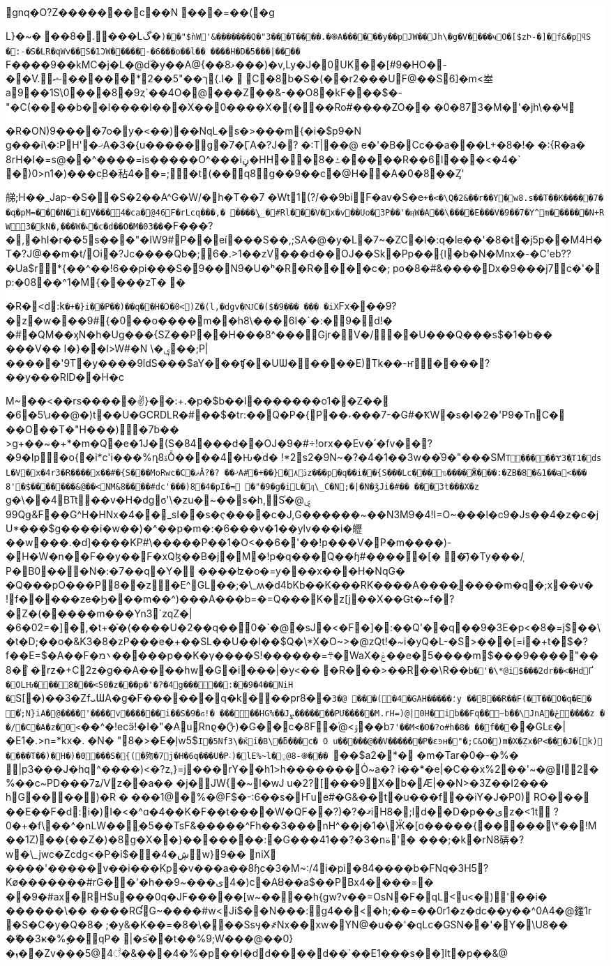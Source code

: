 gnq�O?Z������ �c��N ���=��(�g
 
 L}�~�
��8�.���Lگ�`)��"$ǹW'&�������Q�"3���T����.�֍A������y��pJW��Jh\�g�V�� ��ҹO�[$zԻ-�]�f&�pϥS�:-�S�LR�qWv��S�1ϽW�����-�6���o��l�� ����H�D�׊��|���5��`F�� ��9��kMC�j�L�@dۜ�y��A@{��ޅ8���)�v,Ly�J�0UK��[#9�HO�-��֒V.ޝ�����\*2��5"��ך{.I� 
C�8b�S�(��r2���UF@��S6]�m<峚a9��1S\0���8�9ȥ`��4O�@���Z��&-��O8�kF���$�-"�C(����b��l����l���X��0����X�{���Ro#����ZO�� �0�873�M�'�jh\��Ҹ
 
 �R�ON)9����7o�y�<��)��NqL�s�>���m{�i�$p9�N g���i\�:PH'�ޚA�3�{u����� g�7�ӶA� ?J�?
�:T|��@
e�'�B�Cc��a���L+�8�!� �:{R�a�
8 rH�I�=s@��^����=is�����O^���iڼ�HH��ߑ�8����� R ��6l���<�4�` �)0>n1�)���c֚B�秥4��=;֌�t(��q8ց��9��c�@H��A�0� 8��Ȥ'
 
 䑯;H��\_Jap-�S��S�2��A^G�W/�h�T��7 �Wt1(?/��9biF�av�S�e`+�<�\Q�2&��r��Y�w8.s��T��K�����7��q�pM=���N�i�V���4�ca�@46F�rLcq���,� ����ީ\_�#Rl���V�x�v��Uo�3P��'�ӊW�A��\����E���V�9��7�Y^m������N+RW3�kN�,���W�ޑ�c� d��O�M�03��`�F���?�,�hI�r��5s���"�IW9#P��ei ́ ���S��,;SA�@�y�L�7~�ZC�l�:q�le��'�8�t�j5p��M4H�T�?J@��m�t/Oi�?Jc����Qb�;6�.>1��zV���d��OJ��Sk�Pp��{ߊ�b�N�Mnx�-�C'eb??� Ua$r\*{��^��!6��pi���S� 9��N9�U�ʰ�R�R����c�;
po�8�#&����׭Dx�9���j7c�'� p:�08��^1�M{����zT�
�
 
 �R�<d:k`�+�}i��P��)��q��H� Ͻ �0<)Z�(l,�dgv�ǊC�($�9��� ��� �iX` Fx���9?�z�w���9#{�0��օ����m��h8\���6I�`�:�9�d!� �#�QM��ӽN�h�Ug���{SZ��P��H���8^���Gjr�V�/��U���Q���s$�1�b��
���V�� I�}��l>W#�N
\�ݷ��;P|����� '9T�y����9ldS���$aY���ʧ��UѠ�����E)Tk��-ҥ\����?��y���RlD��H�c
 
 Μ~��<��rs�����:v:}��:+\.�p�$b��l���� ���o1��Z��
� 6�5\ɹ��@�)t��U�GCRDLR�#��$�tr:��Q�P�{P��˕���7-�G#�ҞW�s�I�2�'P9�TnC� ��O΀��T�"H���)�7b�� >g+��~�+\*�m�Q�e�1J�(S�84���d��OJ�9�#÷!orx��Ev�՛�fv��?�9�Ip�o{�i\*c'i���%ղ8ۃȬ����4�Ԋ�d�
!\*2s2�9N~�?�4�1��3w��֗9�"���SM`T�����Ɏ3�֧T1�dsL�V�x�4r3�R����x��#�{S���MoRwc�C�ޘĂ?�? ��ޚA#�+��}�۸⃃ڐz���p�q��i��{S���Lc���ԏ����Ӝ���:�ZB�8�&1��a<���8'�$�������&@��<NM&8����#dc'���)8�4�pI�= ݁�"�9�ց�iL�ӆ\_C�N;�|�N�ǯJi�#�� ���3t���X�z`g�\��4BTt��v�H�dgϭ'\�zu�~��  s�h,S֓�ۑ@
99Qǥ&F��G^H�HNx�4��\_sI��s�ҁ����c�J,G������~��N3M9�4!I=O~���l�c9�J s��4�z�c�jU\*���$g����i�w��)�^��p�m�:�6���v�1��ylv��� i�㿨��w���.�d]����KP#\�����P��1�O<��6�'��!p���V�P�m����)-�H�W�n��F��y��F�xQɮ�� B�j�M�!p�q���Q��ɧ#����޶�[� �͞)�Ty���/֤P�B0���N�:�7��q�Y�
����ʫ�o�=y���x���H�NqG�
�Q���pO���P8��z�E^GL��;�\_ʍ�d4bKb��K���RK����A����ֳ����m�q�;x��v� !f�����ze� Ϧ���m��^)���A���b=�=Q���K�z[j��X��Gt�~f�?�Z�(�����m���Yn3`zqZ�|�6�02=�]�,�t+�֡�(����U�2��q��0�`�@�sJ�<�F�]�:��Q'��q��9�3E�p<�8�=j$��\�t�D;��o�&K3�8�zP���e�+��SL��U��l��$Q�\*X�O~>�@zQt!�~i�yQ�L-�S>���[=i�+t�$�?f��E=$�A��F�܌מ�����p��K�γ����S!������=܊�WaX�ݟ��e�5����m$���9����"��
8�֙ �rz�+C2z�g��A����hw�G�i���|�y<�� �R���>��R��\R��`b�'�\*@i$���2dr��<�H dҐ�OLԊ���8���<S0�z���p�'�?�4g�����:��9�4��NiH�`S[�) ��3�ZfܝƜA�g�F������q�k���pr8��`3�@
 ���( �4�GAH�����؛y ��B��R��F(�T��O�q�E�
�֓;N}iA�⑔ @����'����v޽������i��S�9�ϭ!� �����HG%��Jܨ�������PՄ�����M.rH=)@|0H�ib��Fq��~b��\JnA�ځ����z ��/�C�A�z�0<`��^�!ecӭ!�I�"�AuRnϱ�ᠿ)�G�� c�8F�֜@<ۊ��b`7'��M<�O�?o#h�8� �� f��`��GLԑ�|�E1�.>n=\*kx�. �N� "8�>�E�ļw5$` I�5Nf3\�ќi�B\�ƃ���c�
O u�����@��V������P�ɛͽʜ�"�;C&O�)m�X�Ẓx�P<���J�[k)
����T��)�H�)�0���S�{(�歾�7j�H�6q���U�P˴)�lE%~l�࡚@8-֍�� � `��$a2� \*� 
�m�Tar�0�-�%� |p3���J�hq^����)<�?z,}=j���rY��h1>h�������Ȯ~a�?
i��\*�e|�C��x%2��'~�@l2�
%��c~PD���7ʑ/V݌z��a�� �j�JW{�~l�wJ u�2?[���9X�b�Ӕ|��N>�3Z��I2���
hG����)�R � ���1@�%�@F$�-:6��s�Ҥue#�G&��t�u���f��iY�J�P0) RO��� ��E��F�d:i�)I�<�^ɑ�4��K�F��t����W�QF��?)�?�ޤiH8�;ld�� D�p��یz�<1t ?0�+�f\��^�nLW��֥�5��TsF&�����^Fh��3���nH^��j�1�\Ӝ�[o�����{� ����\*��!M��1Z)��{��Z�)�8g�X��}�������:�G���41��?�3�nة'�
���;�k�rN8硦�?w�\_jwc�Zcdg<�P�i$��4�ڜw}9��  niX � ���'�����v��i���Kp�v���a��8ɧc�3�M~:/4i�pi�84����b�FNq�3H5?Κø�������#rG��'�hی���~9��(�4c�AȢ��a$��PBx4����=� ��9�#ax�RH$u���0q�JF�����[w~��� �h{ gw?v��=OsN�F�qLu<�)'��i� ������\��
����RƓG~����#w<Ji$�� N���:g4��<�h;��=��0 r1�z�dc��y��^0A4�@籦1r �S�C�y�Q�8�
; �y&�K��=�8�\�\��Ssӌ�҂Nx��x w�YN@�u��'�qLc�GSN��'�Ү�\U8�� �ޭ��3ҝ�%̬��qP� |�s֞��t��%9;W���@��0}�ܙ��Zv���5@4꣢�&���4�%�p��I�dd����d��`��E1���s��]It�p��&@
 